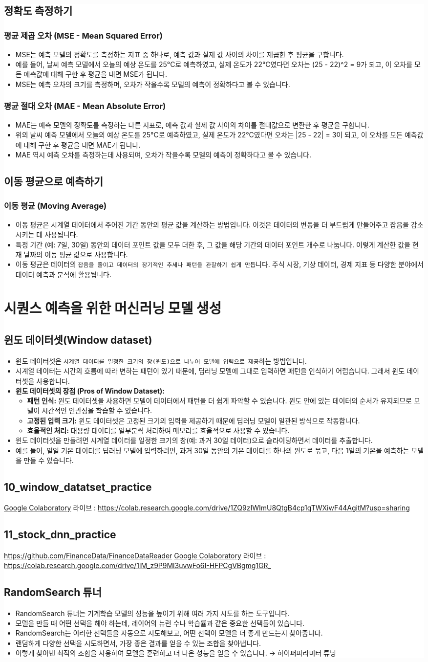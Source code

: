 ## 정확도 측정하기

### **평균 제곱 오차 (MSE - Mean Squared Error)**

- MSE는 예측 모델의 정확도를 측정하는 지표 중 하나로, 예측 값과 실제 값 사이의 차이를 제곱한 후 평균을 구합니다.
- 예를 들어, 날씨 예측 모델에서 오늘의 예상 온도를 25°C로 예측하였고, 실제 온도가 22°C였다면 오차는 (25 - 22)^2 = 9가 되고, 이 오차를 모든 예측값에 대해 구한 후 평균을 내면 MSE가 됩니다.
- MSE는 예측 오차의 크기를 측정하며, 오차가 작을수록 모델의 예측이 정확하다고 볼 수 있습니다.

### **평균 절대 오차 (MAE - Mean Absolute Error)**

- MAE는 예측 모델의 정확도를 측정하는 다른 지표로, 예측 값과 실제 값 사이의 차이를 절대값으로 변환한 후 평균을 구합니다.
- 위의 날씨 예측 모델에서 오늘의 예상 온도를 25°C로 예측하였고, 실제 온도가 22°C였다면 오차는 |25 - 22| = 3이 되고, 이 오차를 모든 예측값에 대해 구한 후 평균을 내면 MAE가 됩니다.
- MAE 역시 예측 오차를 측정하는데 사용되며, 오차가 작을수록 모델의 예측이 정확하다고 볼 수 있습니다.

## 이동 평균으로 예측하기

### **이동 평균 (Moving Average)**

- 이동 평균은 시계열 데이터에서 주어진 기간 동안의 평균 값을 계산하는 방법입니다. 이것은 데이터의 변동을 더 부드럽게 만들어주고 잡음을 감소시키는 데 사용됩니다.
- 특정 기간 (예: 7일, 30일) 동안의 데이터 포인트 값을 모두 더한 후, 그 값을 해당 기간의 데이터 포인트 개수로 나눕니다. 이렇게 계산한 값을 현재 날짜의 이동 평균 값으로 사용합니다.
- 이동 평균은 데이터의 `잡음을 줄이고 데이터의 장기적인 추세나 패턴을 관찰하기 쉽게 만듭`니다. 주식 시장, 기상 데이터, 경제 지표 등 다양한 분야에서 데이터 예측과 분석에 활용됩니다.

# 시퀀스 예측을 위한 머신러닝 모델 생성
## 윈도 데이터셋(Window dataset)
- 윈도 데이터셋은 `시계열 데이터를 일정한 크기의 창(윈도)으로 나누어 모델에 입력으로 제공`하는 방법입니다.
- 시계열 데이터는 시간의 흐름에 따라 변하는 패턴이 있기 때문에, 딥러닝 모델에 그대로 입력하면 패턴을 인식하기 어렵습니다. 그래서 윈도 데이터셋을 사용합니다.
- **윈도 데이터셋의 장점 (Pros of Window Dataset):**
    - **패턴 인식:** 윈도 데이터셋을 사용하면 모델이 데이터에서 패턴을 더 쉽게 파악할 수 있습니다. 윈도 안에 있는 데이터의 순서가 유지되므로 모델이 시간적인 연관성을 학습할 수 있습니다.
    - **고정된 입력 크기:** 윈도 데이터셋은 고정된 크기의 입력을 제공하기 때문에 딥러닝 모델이 일관된 방식으로 작동합니다.
    - **효율적인 처리:** 대용량 데이터를 일부분씩 처리하여 메모리를 효율적으로 사용할 수 있습니다.
- 윈도 데이터셋을 만들려면 시계열 데이터를 일정한 크기의 창(예: 과거 30일 데이터)으로 슬라이딩하면서 데이터를 추출합니다.
- 예를 들어, 일일 기온 데이터를 딥러닝 모델에 입력하려면, 과거 30일 동안의 기온 데이터를 하나의 윈도로 묶고, 다음 1일의 기온을 예측하는 모델을 만들 수 있습니다.
## 10_window_datatset_practice
[Google Colaboratory](https://colab.research.google.com/github/BigDeepData/2312_dl/blob/main/notebook/231211_dl_10_window_datatset_practice.ipynb)
라이브 : https://colab.research.google.com/drive/1ZQ9zIWImU8QtgB4cp1qTWXiwF44AgitM?usp=sharing
## 11_stock_dnn_practice
https://github.com/FinanceData/FinanceDataReader
[Google Colaboratory](https://colab.research.google.com/github/BigDeepData/2312_dl/blob/main/notebook/231211_dl_11_stock_dnn_practice.ipynb)
라이브 : https://colab.research.google.com/drive/1lM_z9P9Ml3uvwFo6I-HFPCgVBgmg1GR_
## RandomSearch 튜너
- RandomSearch 튜너는 기계학습 모델의 성능을 높이기 위해 여러 가지 시도를 하는 도구입니다.
- 모델을 만들 때 어떤 선택을 해야 하는데, 레이어의 뉴런 수나 학습률과 같은 중요한 선택들이 있습니다.
- RandomSearch는 이러한 선택들을 자동으로 시도해보고, 어떤 선택이 모델을 더 좋게 만드는지 찾아줍니다.
- 랜덤하게 다양한 선택을 시도하면서, 가장 좋은 결과를 얻을 수 있는 조합을 찾아냅니다.
- 이렇게 찾아낸 최적의 조합을 사용하여 모델을 훈련하고 더 나은 성능을 얻을 수 있습니다. → 하이퍼파라미터 튜닝
